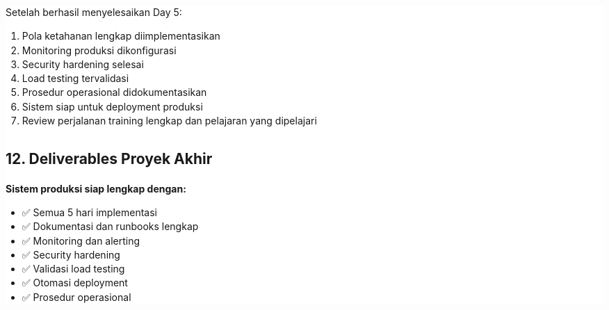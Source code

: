 Setelah berhasil menyelesaikan Day 5:
1. Pola ketahanan lengkap diimplementasikan
2. Monitoring produksi dikonfigurasi
3. Security hardening selesai
4. Load testing tervalidasi
5. Prosedur operasional didokumentasikan
6. Sistem siap untuk deployment produksi
7. Review perjalanan training lengkap dan pelajaran yang dipelajari

## 12. Deliverables Proyek Akhir

**Sistem produksi siap lengkap dengan:**
- ✅ Semua 5 hari implementasi
- ✅ Dokumentasi dan runbooks lengkap
- ✅ Monitoring dan alerting
- ✅ Security hardening
- ✅ Validasi load testing
- ✅ Otomasi deployment
- ✅ Prosedur operasional